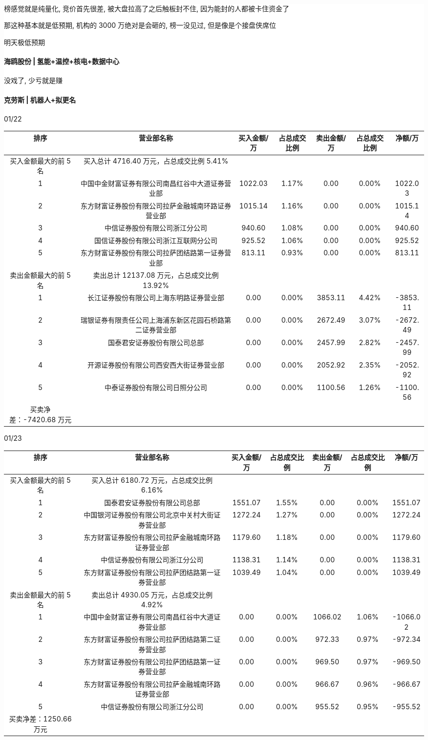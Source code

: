 榜感觉就是纯量化, 竞价首先很差, 被大盘拉高了之后触板封不住, 因为能封的人都被卡住资金了

那这种基本就是低预期, 机构的 3000 万绝对是会砸的, 榜一没见过, 但是像是个接盘侠席位

明天极低预期

#### 海鸥股份 | 氢能+温控+核电+数据中心

没戏了, 少亏就是赚

#### 克劳斯 | 机器人+拟更名

01/22

|          排序           |                        营业部名称                        | 买入金额/万 | 占总成交比例 | 卖出金额/万 | 占总成交比例 | 净额/万  |
| :---------------------: | :------------------------------------------------------: | :---------: | :----------: | :---------: | :----------: | :------: |
|  买入金额最大的前 5 名  |        买入总计 4716.40 万元，占总成交比例 5.41%         |             |              |             |              |          |
|            1            |     中国中金财富证券有限公司南昌红谷中大道证券营业部     |   1022.03   |    1.17%     |    0.00     |    0.00%     | 1022.03  |
|            2            |    东方财富证券股份有限公司拉萨金融城南环路证券营业部    |   1015.14   |    1.16%     |    0.00     |    0.00%     | 1015.14  |
|            3            |              中信证券股份有限公司浙江分公司              |   940.60    |    1.08%     |    0.00     |    0.00%     |  940.60  |
|            4            |           国信证券股份有限公司浙江互联网分公司           |   925.52    |    1.06%     |    0.00     |    0.00%     |  925.52  |
|            5            |     东方财富证券股份有限公司拉萨团结路第一证券营业部     |   813.11    |    0.93%     |    0.00     |    0.00%     |  813.11  |
|  卖出金额最大的前 5 名  |       卖出总计 12137.08 万元，占总成交比例 13.92%        |             |              |             |              |          |
|            1            |         长江证券股份有限公司上海东明路证券营业部         |    0.00     |    0.00%     |   3853.11   |    4.42%     | -3853.11 |
|            2            | 瑞银证券有限责任公司上海浦东新区花园石桥路第二证券营业部 |    0.00     |    0.00%     |   2672.49   |    3.07%     | -2672.49 |
|            3            |               国泰君安证券股份有限公司总部               |    0.00     |    0.00%     |   2457.99   |    2.82%     | -2457.99 |
|            4            |         开源证券股份有限公司西安西大街证券营业部         |    0.00     |    0.00%     |   2052.92   |    2.35%     | -2052.92 |
|            5            |              中泰证券股份有限公司日照分公司              |    0.00     |    0.00%     |   1100.56   |    1.26%     | -1100.56 |
| 买卖净差：-7420.68 万元 |                                                          |             |              |             |              |          |

01/23

|          排序          |                     营业部名称                     | 买入金额/万 | 占总成交比例 | 卖出金额/万 | 占总成交比例 | 净额/万  |
| :--------------------: | :------------------------------------------------: | :---------: | :----------: | :---------: | :----------: | :------: |
| 买入金额最大的前 5 名  |     买入总计 6180.72 万元，占总成交比例 6.16%      |             |              |             |              |          |
|           1            |            国泰君安证券股份有限公司总部            |   1551.07   |    1.55%     |    0.00     |    0.00%     | 1551.07  |
|           2            |  中国银河证券股份有限公司北京中关村大街证券营业部  |   1272.24   |    1.27%     |    0.00     |    0.00%     | 1272.24  |
|           3            | 东方财富证券股份有限公司拉萨金融城南环路证券营业部 |   1179.60   |    1.18%     |    0.00     |    0.00%     | 1179.60  |
|           4            |           中信证券股份有限公司浙江分公司           |   1138.31   |    1.14%     |    0.00     |    0.00%     | 1138.31  |
|           5            |  东方财富证券股份有限公司拉萨团结路第一证券营业部  |   1039.49   |    1.04%     |    0.00     |    0.00%     | 1039.49  |
| 卖出金额最大的前 5 名  |     卖出总计 4930.05 万元，占总成交比例 4.92%      |             |              |             |              |          |
|           1            |  中国中金财富证券有限公司南昌红谷中大道证券营业部  |    0.00     |    0.00%     |   1066.02   |    1.06%     | -1066.02 |
|           2            |  东方财富证券股份有限公司拉萨团结路第二证券营业部  |    0.00     |    0.00%     |   972.33    |    0.97%     | -972.34  |
|           3            |  东方财富证券股份有限公司拉萨团结路第一证券营业部  |    0.00     |    0.00%     |   969.50    |    0.97%     | -969.50  |
|           4            | 东方财富证券股份有限公司拉萨金融城南环路证券营业部 |    0.00     |    0.00%     |   966.67    |    0.96%     | -966.67  |
|           5            |           中信证券股份有限公司浙江分公司           |    0.00     |    0.00%     |   955.52    |    0.95%     | -955.52  |
| 买卖净差：1250.66 万元 |                                                    |             |              |             |              |          |
